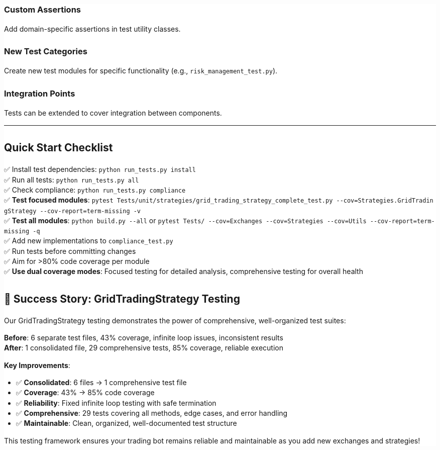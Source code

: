 ### Custom Assertions
Add domain-specific assertions in test utility classes.

### New Test Categories
Create new test modules for specific functionality (e.g., `risk_management_test.py`).

### Integration Points
Tests can be extended to cover integration between components.

---

## Quick Start Checklist

✅ Install test dependencies: `python run_tests.py install`  
✅ Run all tests: `python run_tests.py all`  
✅ Check compliance: `python run_tests.py compliance`  
✅ **Test focused modules**: `pytest Tests/unit/strategies/grid_trading_strategy_complete_test.py --cov=Strategies.GridTradingStrategy --cov-report=term-missing -v`  
✅ **Test all modules**: `python build.py --all` or `pytest Tests/ --cov=Exchanges --cov=Strategies --cov=Utils --cov-report=term-missing -q`  
✅ Add new implementations to `compliance_test.py`  
✅ Run tests before committing changes  
✅ Aim for >80% code coverage per module  
✅ **Use dual coverage modes**: Focused testing for detailed analysis, comprehensive testing for overall health  

## 🎉 Success Story: GridTradingStrategy Testing

Our GridTradingStrategy testing demonstrates the power of comprehensive, well-organized test suites:

**Before**: 6 separate test files, 43% coverage, infinite loop issues, inconsistent results  
**After**: 1 consolidated file, 29 comprehensive tests, 85% coverage, reliable execution  

**Key Improvements**:
- ✅ **Consolidated**: 6 files → 1 comprehensive test file
- ✅ **Coverage**: 43% → 85% code coverage
- ✅ **Reliability**: Fixed infinite loop testing with safe termination
- ✅ **Comprehensive**: 29 tests covering all methods, edge cases, and error handling
- ✅ **Maintainable**: Clean, organized, well-documented test structure

This testing framework ensures your trading bot remains reliable and maintainable as you add new exchanges and strategies!